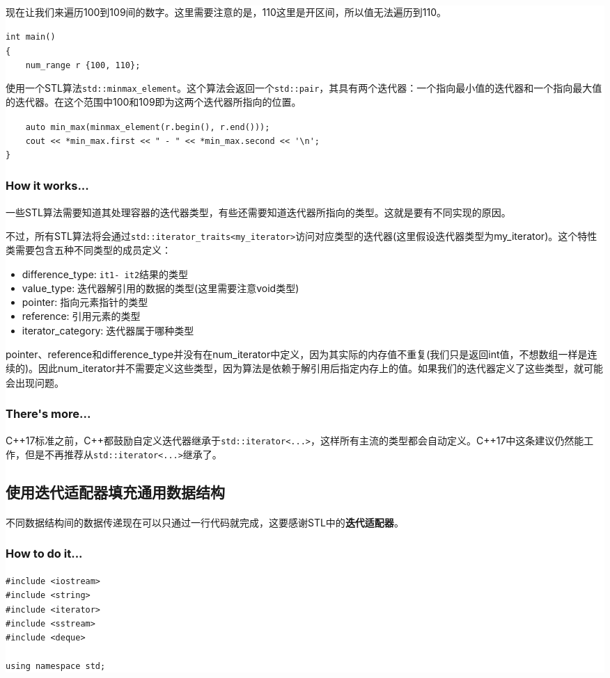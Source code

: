 ```
```

现在让我们来遍历100到109间的数字。这里需要注意的是，110这里是开区间，所以值无法遍历到110。

```
int main()
{
    num_range r {100, 110};
```

使用一个STL算法`std::minmax_element`。这个算法会返回一个`std::pair`，其具有两个迭代器：一个指向最小值的迭代器和一个指向最大值的迭代器。在这个范围中100和109即为这两个迭代器所指向的位置。

```
    auto min_max(minmax_element(r.begin(), r.end()));
    cout << *min_max.first << " - " << *min_max.second << '\n';
}
```

### How it works...

一些STL算法需要知道其处理容器的迭代器类型，有些还需要知道迭代器所指向的类型。这就是要有不同实现的原因。

不过，所有STL算法将会通过`std::iterator_traits<my_iterator>`访问对应类型的迭代器(这里假设迭代器类型为my_iterator)。这个特性类需要包含五种不同类型的成员定义：

- difference_type: `it1- it2`结果的类型
- value_type: 迭代器解引用的数据的类型(这里需要注意void类型)
- pointer: 指向元素指针的类型
- reference: 引用元素的类型
- iterator_category: 迭代器属于哪种类型

pointer、reference和difference_type并没有在num_iterator中定义，因为其实际的内存值不重复(我们只是返回int值，不想数组一样是连续的)。因此num_iterator并不需要定义这些类型，因为算法是依赖于解引用后指定内存上的值。如果我们的迭代器定义了这些类型，就可能会出现问题。

### There's more...

C++17标准之前，C++都鼓励自定义迭代器继承于`std::iterator<...>`，这样所有主流的类型都会自动定义。C++17中这条建议仍然能工作，但是不再推荐从`std::iterator<...>`继承了。

## 使用迭代适配器填充通用数据结构

不同数据结构间的数据传递现在可以只通过一行代码就完成，这要感谢STL中的**迭代适配器**。

### How to do it...

```
#include <iostream>
#include <string>
#include <iterator>
#include <sstream>
#include <deque>

using namespace std;
```
